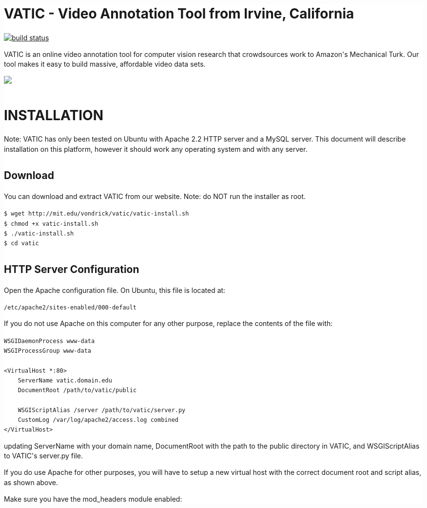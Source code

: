 # VATIC - Video Annotation Tool from Irvine, California
[![build status](https://travis-ci.org/cluePrints/vatic.svg)](https://travis-ci.org/cluePrints/vatic)

VATIC is an online video annotation tool for computer vision research that
crowdsources work to Amazon's Mechanical Turk. Our tool makes it easy to build
massive, affordable video data sets. 

<img src='http://i.imgur.com/z6jl5Bs.jpg'>

# INSTALLATION 

Note: VATIC has only been tested on Ubuntu with Apache 2.2 HTTP server and a
MySQL server. This document will describe installation on this platform,
however it should work any operating system and with any server.

## Download

You can download and extract VATIC from our website. Note: do NOT run the 
installer as root. 

    $ wget http://mit.edu/vondrick/vatic/vatic-install.sh
    $ chmod +x vatic-install.sh
    $ ./vatic-install.sh
    $ cd vatic

## HTTP Server Configuration 

Open the Apache configuration file. On Ubuntu, this file is located at:

    /etc/apache2/sites-enabled/000-default

If you do not use Apache on this computer for any other purpose, replace the
contents of the file with:

    WSGIDaemonProcess www-data
    WSGIProcessGroup www-data

    <VirtualHost *:80>
        ServerName vatic.domain.edu
        DocumentRoot /path/to/vatic/public

        WSGIScriptAlias /server /path/to/vatic/server.py
        CustomLog /var/log/apache2/access.log combined
    </VirtualHost>

updating ServerName with your domain name, DocumentRoot with the path to
the public directory in VATIC, and WSGIScriptAlias to VATIC's server.py file.

If you do use Apache for other purposes, you will have to setup a new virtual
host with the correct document root and script alias, as shown above.

Make sure you have the mod_headers module enabled:
